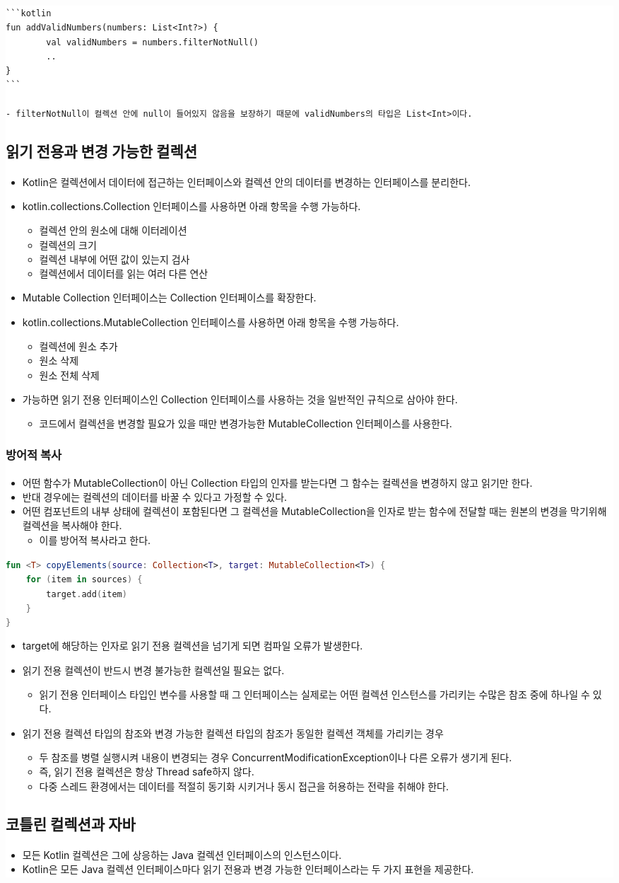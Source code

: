     ```kotlin
    fun addValidNumbers(numbers: List<Int?>) {
    		val validNumbers = numbers.filterNotNull()
    		..
    }
    ```
    
    - filterNotNull이 컬렉션 안에 null이 들어있지 않음을 보장하기 때문에 validNumbers의 타입은 List<Int>이다.

## 읽기 전용과 변경 가능한 컬렉션

- Kotlin은 컬렉션에서 데이터에 접근하는 인터페이스와 컬렉션 안의 데이터를 변경하는 인터페이스를 분리한다.
- kotlin.collections.Collection 인터페이스를 사용하면 아래 항목을 수행 가능하다.
    - 컬렉션 안의 원소에 대해 이터레이션
    - 컬렉션의 크기
    - 컬렉션 내부에 어떤 값이 있는지 검사
    - 컬렉션에서 데이터를 읽는 여러 다른 연산
- Mutable Collection 인터페이스는 Collection 인터페이스를 확장한다.
- kotlin.collections.MutableCollection 인터페이스를 사용하면 아래 항목을 수행 가능하다.
    - 컬렉션에 원소 추가
    - 원소 삭제
    - 원소 전체 삭제

- 가능하면 읽기 전용 인터페이스인 Collection 인터페이스를 사용하는 것을 일반적인 규칙으로 삼아야 한다.
    - 코드에서 컬렉션을 변경할 필요가 있을 때만 변경가능한 MutableCollection 인터페이스를 사용한다.

### 방어적 복사

- 어떤 함수가 MutableCollection이 아닌 Collection 타입의 인자를 받는다면 그 함수는 컬렉션을 변경하지 않고 읽기만 한다.
- 반대 경우에는 컬렉션의 데이터를 바꿀 수 있다고 가정할 수 있다.
- 어떤 컴포넌트의 내부 상태에 컬렉션이 포함된다면 그 컬렉션을 MutableCollection을 인자로 받는 함수에 전달할 때는 원본의 변경을 막기위해 컬렉션을 복사해야 한다.
    - 이를 방어적 복사라고 한다.

```kotlin
fun <T> copyElements(source: Collection<T>, target: MutableCollection<T>) {
	for (item in sources) {
		target.add(item)
	}
}
```

- target에 해당하는 인자로 읽기 전용 컬렉션을 넘기게 되면 컴파일 오류가 발생한다.

- 읽기 전용 컬렉션이 반드시 변경 불가능한 컬렉션일 필요는 없다.
    - 읽기 전용 인터페이스 타입인 변수를 사용할 때 그 인터페이스는 실제로는 어떤 컬렉션 인스턴스를 가리키는 수많은 참조 중에 하나일 수 있다.
    
- 읽기 전용 컬렉션 타입의 참조와 변경 가능한 컬렉션 타입의 참조가 동일한 컬렉션 객체를 가리키는 경우
    - 두 참조를 병렬 실행시켜 내용이 변경되는 경우 ConcurrentModificationException이나 다른 오류가 생기게 된다.
    - 즉, 읽기 전용 컬렉션은 항상 Thread safe하지 않다.
    - 다중 스레드 환경에서는 데이터를 적절히 동기화 시키거나 동시 접근을 허용하는 전략을 취해야 한다.

## 코틀린 컬렉션과 자바

- 모든 Kotlin 컬렉션은 그에 상응하는 Java 컬렉션 인터페이스의 인스턴스이다.
- Kotlin은 모든 Java 컬렉션 인터페이스마다 읽기 전용과 변경 가능한 인터페이스라는 두 가지 표현을 제공한다.
